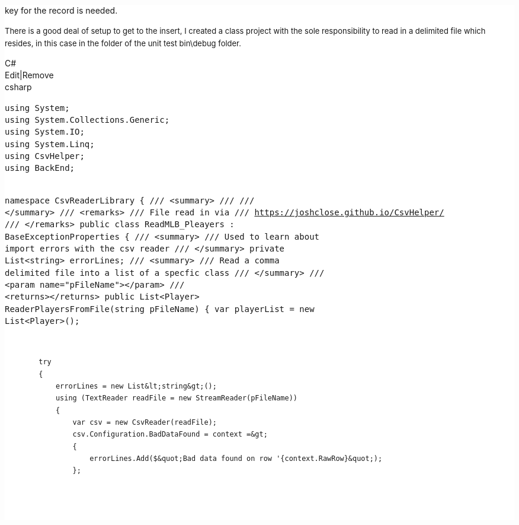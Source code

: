  key for the record is needed.</span></p>
<p><span style="font-size:small">There is a good deal of setup to get to the insert, I created a class project with the sole responsibility to read in a delimited file which resides, in this case in the folder of the unit test bin\debug folder.</span></p>
<p><span style="font-size:small"></p>
<div class="scriptcode">
<div class="pluginEditHolder" pluginCommand="mceScriptCode">
<div class="title"><span>C#</span></div>
<div class="pluginLinkHolder"><span class="pluginEditHolderLink">Edit</span>|<span class="pluginRemoveHolderLink">Remove</span></div>
<span class="hidden">csharp</span>
<pre class="hidden">using System;
using System.Collections.Generic;
using System.IO;
using System.Linq;
using CsvHelper;
using BackEnd;

namespace CsvReaderLibrary
{
    /// &lt;summary&gt;
    /// 
    /// &lt;/summary&gt;
    /// &lt;remarks&gt;
    /// File read in via
    /// https://joshclose.github.io/CsvHelper/
    /// &lt;/remarks&gt;
    public class ReadMLB_Pleayers : BaseExceptionProperties
    {
        /// &lt;summary&gt;
        /// Used to learn about import errors with the csv reader
        /// &lt;/summary&gt;
        private List&lt;string&gt; errorLines;
        /// &lt;summary&gt;
        /// Read a comma delimited file into a list of a specfic class
        /// &lt;/summary&gt;
        /// &lt;param name=&quot;pFileName&quot;&gt;&lt;/param&gt;
        /// &lt;returns&gt;&lt;/returns&gt;
        public List&lt;Player&gt; ReaderPlayersFromFile(string pFileName)
        {
            var playerList = new List&lt;Player&gt;();

            try
            {
                errorLines = new List&lt;string&gt;();
                using (TextReader readFile = new StreamReader(pFileName))
                {
                    var csv = new CsvReader(readFile);
                    csv.Configuration.BadDataFound = context =&gt;  
                    {
                        errorLines.Add($&quot;Bad data found on row '{context.RawRow}&quot;);
                    };
